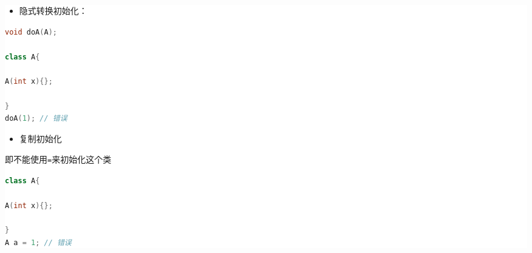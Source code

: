 - 隐式转换初始化：

```c++
void doA(A);

class A{

A(int x){};

}
doA(1); // 错误

```

- 复制初始化

即不能使用`=`来初始化这个类

```c++
class A{

A(int x){};

}
A a = 1; // 错误

```

